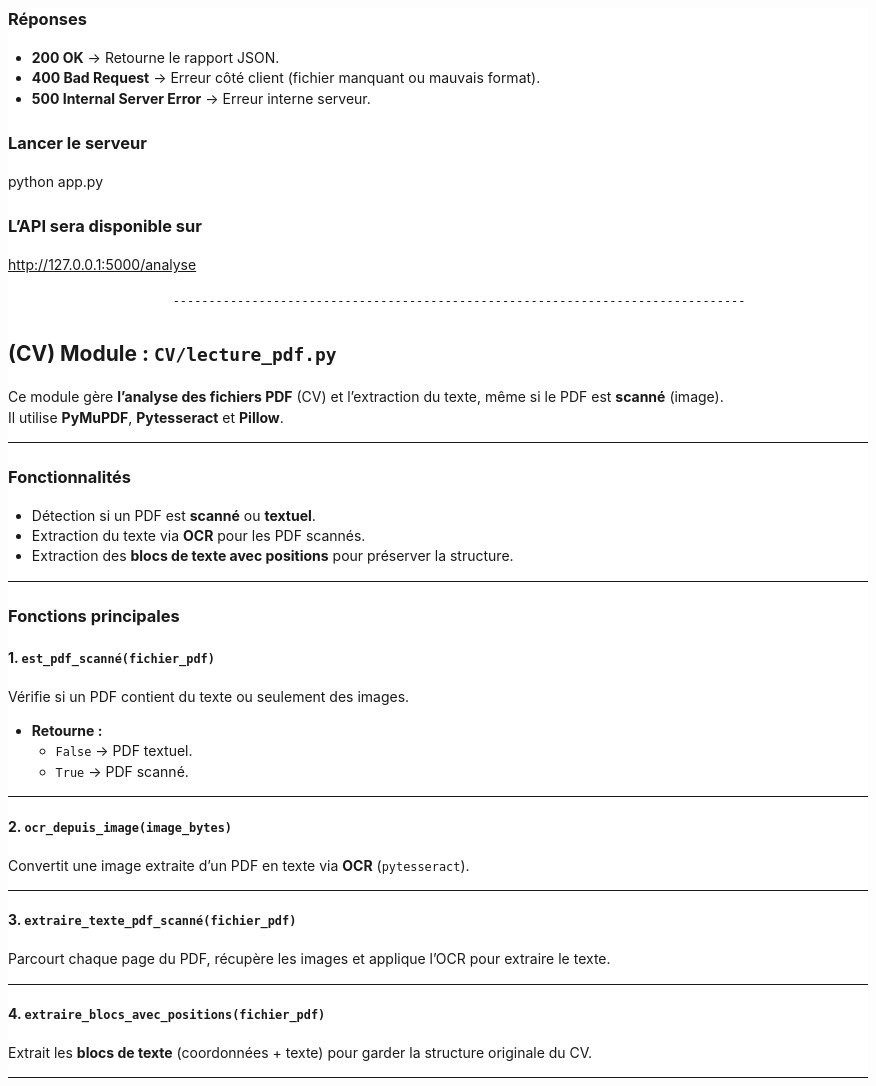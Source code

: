 ### Réponses
- **200 OK** → Retourne le rapport JSON.
- **400 Bad Request** → Erreur côté client (fichier manquant ou mauvais format).
- **500 Internal Server Error** → Erreur interne serveur.

### Lancer le serveur
python app.py

### L’API sera disponible sur 
http://127.0.0.1:5000/analyse

                           --------------------------------------------------------------------------------

## (CV) Module : `CV/lecture_pdf.py`

Ce module gère **l’analyse des fichiers PDF** (CV) et l’extraction du texte, même si le PDF est **scanné** (image).  
Il utilise **PyMuPDF**, **Pytesseract** et **Pillow**.

---

### Fonctionnalités
- Détection si un PDF est **scanné** ou **textuel**.
- Extraction du texte via **OCR** pour les PDF scannés.
- Extraction des **blocs de texte avec positions** pour préserver la structure.

---

### Fonctions principales

#### **1. `est_pdf_scanné(fichier_pdf)`**
Vérifie si un PDF contient du texte ou seulement des images.
- **Retourne :**
  - `False` → PDF textuel.
  - `True` → PDF scanné.

---

#### **2. `ocr_depuis_image(image_bytes)`**
Convertit une image extraite d’un PDF en texte via **OCR** (`pytesseract`).

---

#### **3. `extraire_texte_pdf_scanné(fichier_pdf)`**
Parcourt chaque page du PDF, récupère les images et applique l’OCR pour extraire le texte.

---

#### **4. `extraire_blocs_avec_positions(fichier_pdf)`**
Extrait les **blocs de texte** (coordonnées + texte) pour garder la structure originale du CV.

---